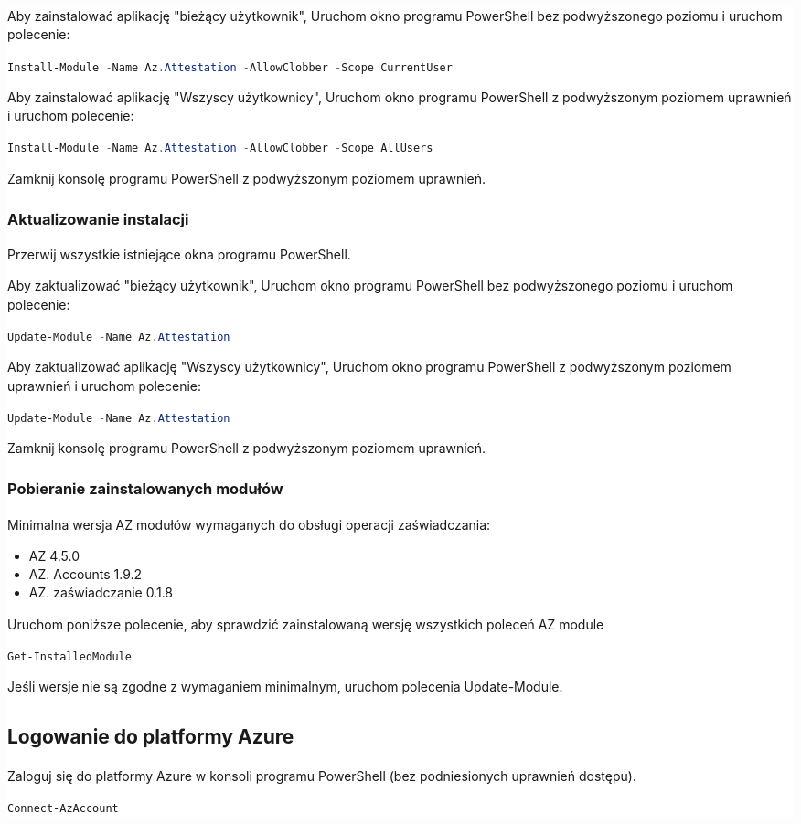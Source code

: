 Aby zainstalować aplikację "bieżący użytkownik", Uruchom okno programu PowerShell bez podwyższonego poziomu i uruchom polecenie:

```powershell
Install-Module -Name Az.Attestation -AllowClobber -Scope CurrentUser
```

Aby zainstalować aplikację "Wszyscy użytkownicy", Uruchom okno programu PowerShell z podwyższonym poziomem uprawnień i uruchom polecenie:

```powershell
Install-Module -Name Az.Attestation -AllowClobber -Scope AllUsers
```

Zamknij konsolę programu PowerShell z podwyższonym poziomem uprawnień.

### <a name="update-the-installation"></a>Aktualizowanie instalacji

Przerwij wszystkie istniejące okna programu PowerShell.

Aby zaktualizować "bieżący użytkownik", Uruchom okno programu PowerShell bez podwyższonego poziomu i uruchom polecenie:

```powershell
Update-Module -Name Az.Attestation
```

Aby zaktualizować aplikację "Wszyscy użytkownicy", Uruchom okno programu PowerShell z podwyższonym poziomem uprawnień i uruchom polecenie:

```powershell
Update-Module -Name Az.Attestation
```

Zamknij konsolę programu PowerShell z podwyższonym poziomem uprawnień.

### <a name="get-installed-modules"></a>Pobieranie zainstalowanych modułów

Minimalna wersja AZ modułów wymaganych do obsługi operacji zaświadczania:
- AZ 4.5.0
- AZ. Accounts 1.9.2
- AZ. zaświadczanie 0.1.8

Uruchom poniższe polecenie, aby sprawdzić zainstalowaną wersję wszystkich poleceń AZ module 

```powershell
Get-InstalledModule
```
Jeśli wersje nie są zgodne z wymaganiem minimalnym, uruchom polecenia Update-Module.

## <a name="sign-in-to-azure"></a>Logowanie do platformy Azure

Zaloguj się do platformy Azure w konsoli programu PowerShell (bez podniesionych uprawnień dostępu).

```powershell
Connect-AzAccount
```

